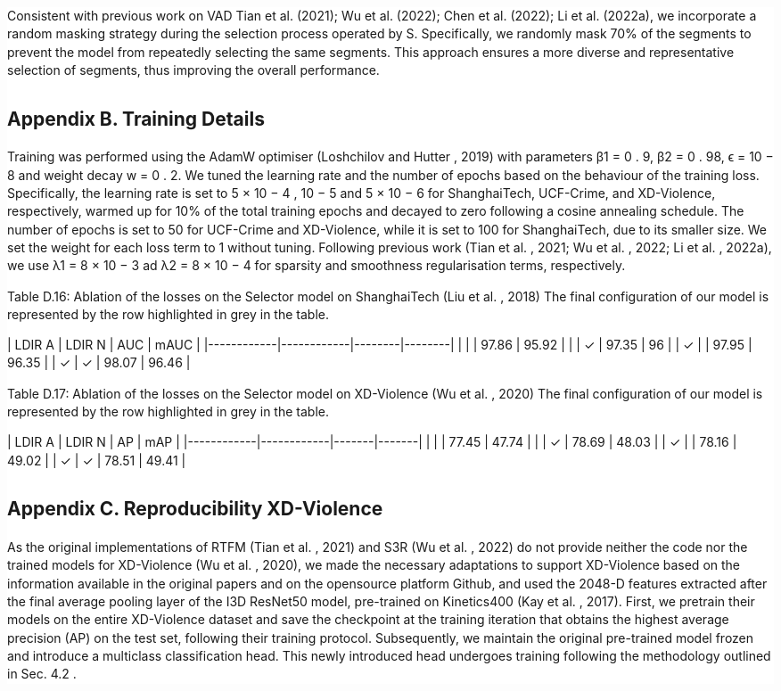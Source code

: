 Consistent with previous work on VAD Tian et al. (2021); Wu et al. (2022); Chen et al. (2022); Li et al. (2022a), we incorporate a random masking strategy during the selection process operated by S. Specifically, we randomly mask 70% of the segments to prevent the model from repeatedly selecting the same segments. This approach ensures a more diverse and representative selection of segments, thus improving the overall performance.

## Appendix B. Training Details

Training was performed using the AdamW optimiser (Loshchilov and Hutter , 2019) with parameters β1 = 0 . 9, β2 = 0 . 98, ϵ = 10 − 8 and weight decay w = 0 . 2. We tuned the learning rate and the number of epochs based on the behaviour of the training loss. Specifically, the learning rate is set to 5 × 10 − 4 , 10 − 5 and 5 × 10 − 6 for ShanghaiTech, UCF-Crime, and XD-Violence, respectively, warmed up for 10% of the total training epochs and decayed to zero following a cosine annealing schedule. The number of epochs is set to 50 for UCF-Crime and XD-Violence, while it is set to 100 for ShanghaiTech, due to its smaller size. We set the weight for each loss term to 1 without tuning. Following previous work (Tian et al. , 2021; Wu et al. , 2022; Li et al. , 2022a), we use λ1 = 8 × 10 − 3 ad λ2 = 8 × 10 − 4 for sparsity and smoothness regularisation terms, respectively.

Table D.16: Ablation of the losses on the Selector model on ShanghaiTech (Liu et al. , 2018) The final configuration of our model is represented by the row highlighted in grey in the table.

| LDIR
 A    | LDIR
 N    |   AUC  |   mAUC |
|------------|------------|--------|--------|
|            |            |  97.86 |  95.92 |
|            | ✓          |  97.35 |  96    |
| ✓          |            |  97.95 |  96.35 |
| ✓          | ✓          |  98.07 |  96.46 |

Table D.17: Ablation of the losses on the Selector model on XD-Violence (Wu et al. , 2020) The final configuration of our model is represented by the row highlighted in grey in the table.

| LDIR
 A    | LDIR
 N    |   AP  |   mAP |
|------------|------------|-------|-------|
|            |            | 77.45 | 47.74 |
|            | ✓          | 78.69 | 48.03 |
| ✓          |            | 78.16 | 49.02 |
| ✓          | ✓          | 78.51 | 49.41 |

## Appendix C. Reproducibility XD-Violence

As the original implementations of RTFM (Tian et al. , 2021) and S3R (Wu et al. , 2022) do not provide neither the code nor the trained models for XD-Violence (Wu et al. , 2020), we made the necessary adaptations to support XD-Violence based on the information available in the original papers and on the opensource platform Github, and used the 2048-D features extracted after the final average pooling layer of the I3D ResNet50 model, pre-trained on Kinetics400 (Kay et al. , 2017). First, we pretrain their models on the entire XD-Violence dataset and save the checkpoint at the training iteration that obtains the highest average precision (AP) on the test set, following their training protocol. Subsequently, we maintain the original pre-trained model frozen and introduce a multiclass classification head. This newly introduced head undergoes training following the methodology outlined in Sec. 4.2 .

